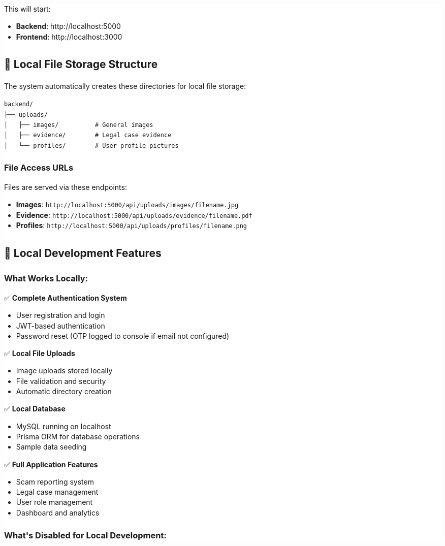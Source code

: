 This will start:

- **Backend**: http://localhost:5000
- **Frontend**: http://localhost:3000

## 📁 **Local File Storage Structure**

The system automatically creates these directories for local file storage:

```
backend/
├── uploads/
│   ├── images/          # General images
│   ├── evidence/        # Legal case evidence
│   └── profiles/        # User profile pictures
```

### **File Access URLs**

Files are served via these endpoints:

- **Images**: `http://localhost:5000/api/uploads/images/filename.jpg`
- **Evidence**: `http://localhost:5000/api/uploads/evidence/filename.pdf`
- **Profiles**: `http://localhost:5000/api/uploads/profiles/filename.png`

## 🔧 **Local Development Features**

### **What Works Locally:**

✅ **Complete Authentication System**

- User registration and login
- JWT-based authentication
- Password reset (OTP logged to console if email not configured)

✅ **Local File Uploads**

- Image uploads stored locally
- File validation and security
- Automatic directory creation

✅ **Local Database**

- MySQL running on localhost
- Prisma ORM for database operations
- Sample data seeding

✅ **Full Application Features**

- Scam reporting system
- Legal case management
- User role management
- Dashboard and analytics

### **What's Disabled for Local Development:**
